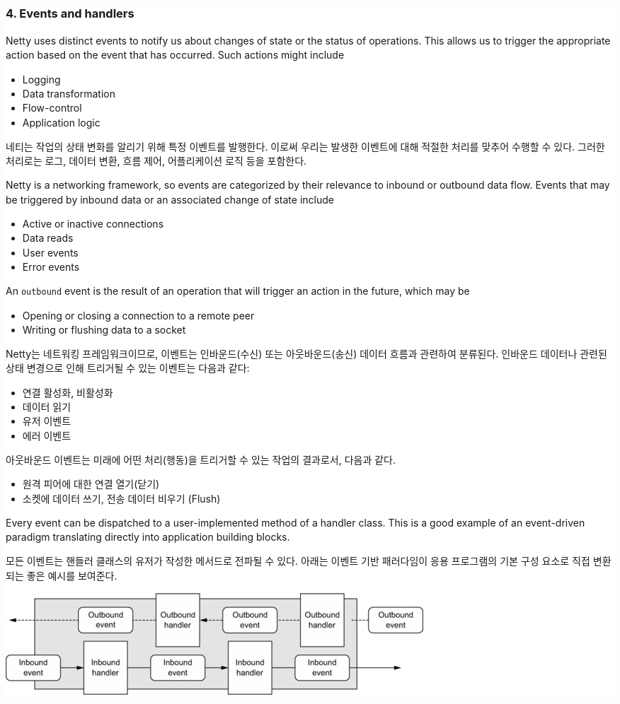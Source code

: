 ### 4. Events and handlers

Netty uses distinct events to notify us about changes of state or the status of operations. 
This allows us to trigger the appropriate action based on the event that has occurred. 
Such actions might include

- Logging
- Data transformation
- Flow-control
- Application logic

네티는 작업의 상태 변화를 알리기 위해 특정 이벤트를 발행한다.
이로써 우리는 발생한 이벤트에 대해 적절한 처리를 맞추어 수행할 수 있다. 그러한 처리로는 로그, 데이터 변환, 흐름 제어, 어플리케이션 로직 등을 포함한다. 

Netty is a networking framework, so events are categorized by their relevance to inbound or outbound data flow.
Events that may be triggered by inbound data or an associated change of state include

- Active or inactive connections
- Data reads
- User events
- Error events

An `outbound` event is the result of an operation that will trigger an action in the future, which may be

- Opening or closing a connection to a remote peer
- Writing or flushing data to a socket

Netty는 네트워킹 프레임워크이므로, 이벤트는 인바운드(수신) 또는 아웃바운드(송신) 데이터 흐름과 관련하여 분류된다. 
인바운드 데이터나 관련된 상태 변경으로 인해 트리거될 수 있는 이벤트는 다음과 같다:

- 연결 활성화, 비활성화
- 데이터 읽기
- 유저 이벤트
- 에러 이벤트

아웃바운드 이벤트는 미래에 어떤 처리(행동)을 트리거할 수 있는 작업의 결과로서, 다음과 같다. 

- 원격 피어에 대한 연결 열기(닫기)
- 소켓에 데이터 쓰기, 전송 데이터 비우기 (Flush)

Every event can be dispatched to a user-implemented method of a handler class. 
This is a good example of an event-driven paradigm translating directly into application building blocks.

모든 이벤트는 핸들러 클래스의 유저가 작성한 메서드로 전파될 수 있다.
아래는 이벤트 기반 패러다임이 응용 프로그램의 기본 구성 요소로 직접 변환되는 좋은 예시를 보여준다.  

![img_3](/img/chapter01_3.jpg)
